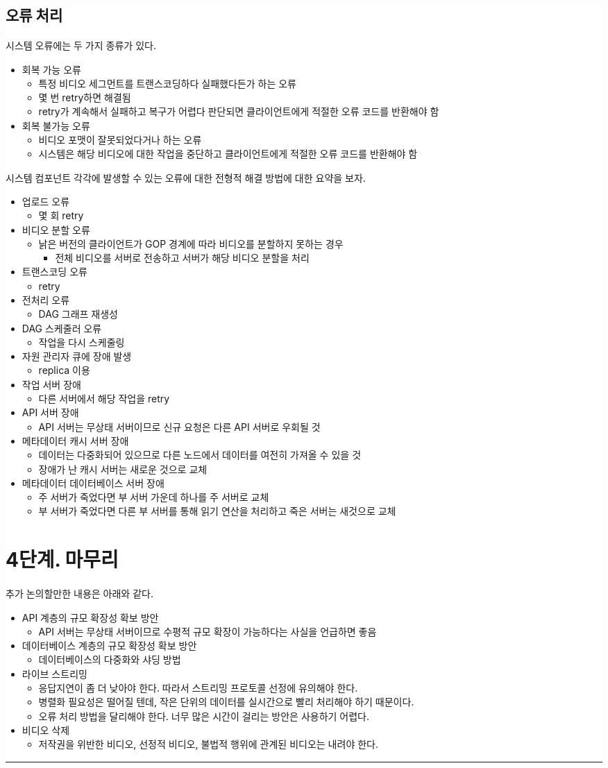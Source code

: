 ## 오류 처리
시스템 오류에는 두 가지 종류가 있다.
* 회복 가능 오류
  * 특정 비디오 세그먼트를 트랜스코딩하다 실패했다든가 하는 오류
  * 몇 번 retry하면 해결됨
  * retry가 계속해서 실패하고 복구가 어렵다 판단되면 클라이언트에게 적절한 오류 코드를 반환해야 함
* 회복 불가능 오류
  * 비디오 포맷이 잘못되었다거나 하는 오류
  * 시스템은 해당 비디오에 대한 작업을 중단하고 클라이언트에게 적절한 오류 코드를 반환해야 함

시스템 컴포넌트 각각에 발생할 수 있는 오류에 대한 전형적 해결 방법에 대한 요약을 보자.
* 업로드 오류
  * 몇 회 retry
* 비디오 분할 오류
  * 낡은 버전의 클라이언트가 GOP 경계에 따라 비디오를 분할하지 못하는 경우
    * 전체 비디오를 서버로 전송하고 서버가 해당 비디오 분할을 처리
* 트랜스코딩 오류
  * retry
* 전처리 오류
  * DAG 그래프 재생성
* DAG 스케줄러 오류
  * 작업을 다시 스케줄링
* 자원 관리자 큐에 장애 발생
  * replica 이용
* 작업 서버 장애
  * 다른 서버에서 해당 작업을 retry
* API 서버 장애
  * API 서버는 무상태 서버이므로 신규 요청은 다른 API 서버로 우회될 것
* 메타데이터 캐시 서버 장애
  * 데이터는 다중화되어 있으므로 다른 노드에서 데이터를 여전히 가져올 수 있을 것
  * 장애가 난 캐시 서버는 새로운 것으로 교체
* 메타데이터 데이터베이스 서버 장애
  * 주 서버가 죽었다면 부 서버 가운데 하나를 주 서버로 교체
  * 부 서버가 죽었다면 다른 부 서버를 통해 읽기 연산을 처리하고 죽은 서버는 새것으로 교체

# 4단계. 마무리
추가 논의할만한 내용은 아래와 같다.
* API 계층의 규모 확장성 확보 방안
  * API 서버는 무상태 서버이므로 수평적 규모 확장이 가능하다는 사실을 언급하면 좋음
* 데이터베이스 계층의 규모 확장성 확보 방안
  * 데이터베이스의 다중화와 샤딩 방법
* 라이브 스트리밍
  * 응답지연이 좀 더 낮아야 한다. 따라서 스트리밍 프로토콜 선정에 유의해야 한다.
  * 병렬화 필요성은 떨어질 텐데, 작은 단위의 데이터를 실시간으로 빨리 처리해야 하기 때문이다.
  * 오류 처리 방법을 달리해야 한다. 너무 많은 시간이 걸리는 방안은 사용하기 어렵다.
* 비디오 삭제
  * 저작권을 위반한 비디오, 선정적 비디오, 불법적 행위에 관계된 비디오는 내려야 한다.

---
